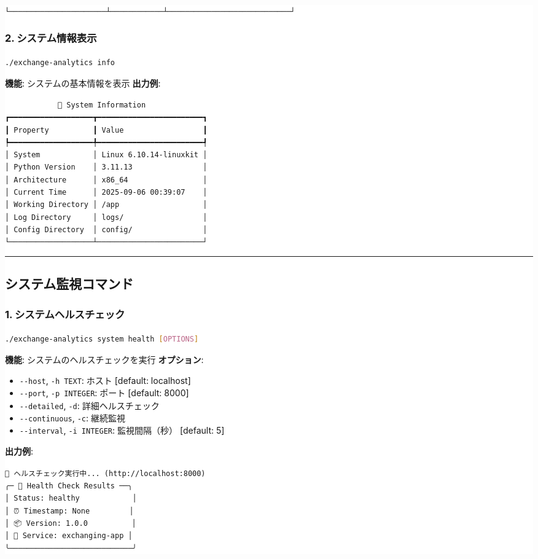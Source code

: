 ```
└──────────────────────┴────────────┴────────────────────────────┘
```

### 2. システム情報表示

```bash
./exchange-analytics info
```

**機能**: システムの基本情報を表示
**出力例**:

```
            🔧 System Information
┏━━━━━━━━━━━━━━━━━━━┳━━━━━━━━━━━━━━━━━━━━━━━━┓
┃ Property          ┃ Value                  ┃
┡━━━━━━━━━━━━━━━━━━━╇━━━━━━━━━━━━━━━━━━━━━━━━┩
│ System            │ Linux 6.10.14-linuxkit │
│ Python Version    │ 3.11.13                │
│ Architecture      │ x86_64                 │
│ Current Time      │ 2025-09-06 00:39:07    │
│ Working Directory │ /app                   │
│ Log Directory     │ logs/                  │
│ Config Directory  │ config/                │
└───────────────────┴────────────────────────┘
```

---

## システム監視コマンド

### 1. システムヘルスチェック

```bash
./exchange-analytics system health [OPTIONS]
```

**機能**: システムのヘルスチェックを実行
**オプション**:

- `--host`, `-h TEXT`: ホスト [default: localhost]
- `--port`, `-p INTEGER`: ポート [default: 8000]
- `--detailed`, `-d`: 詳細ヘルスチェック
- `--continuous`, `-c`: 継続監視
- `--interval`, `-i INTEGER`: 監視間隔（秒） [default: 5]

**出力例**:

```
🏥 ヘルスチェック実行中... (http://localhost:8000)
╭─ 🏥 Health Check Results ──╮
│ Status: healthy            │
│ ⏰ Timestamp: None         │
│ 📦 Version: 1.0.0          │
│ 🔧 Service: exchanging-app │
╰────────────────────────────╯
```
